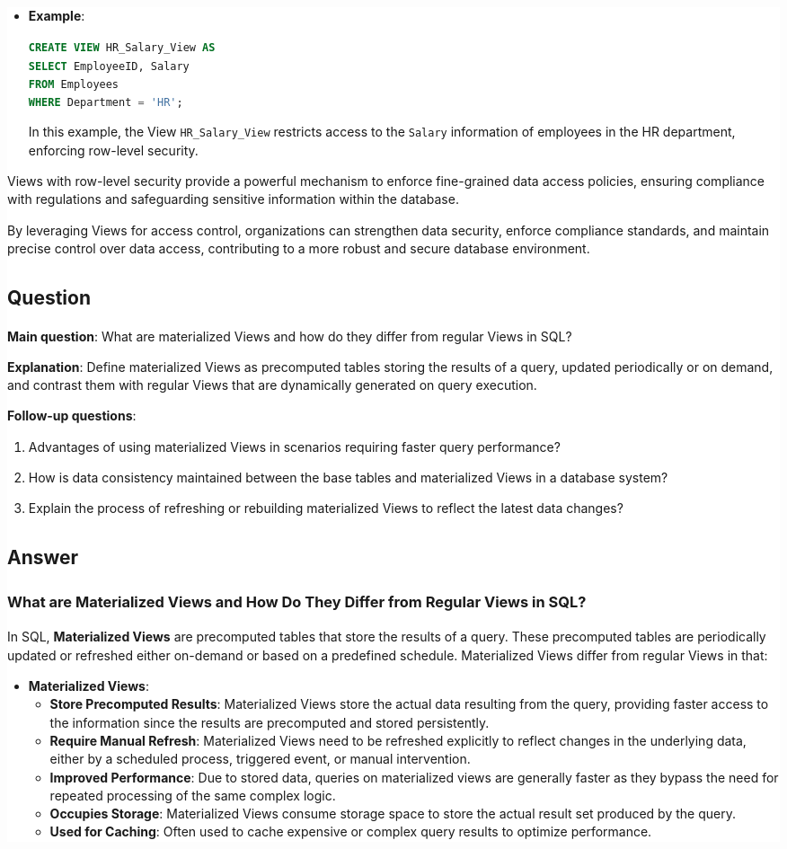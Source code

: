 - **Example**:
  ```sql
  CREATE VIEW HR_Salary_View AS
  SELECT EmployeeID, Salary
  FROM Employees
  WHERE Department = 'HR';
  ```
  In this example, the View `HR_Salary_View` restricts access to the `Salary` information of employees in the HR department, enforcing row-level security.

Views with row-level security provide a powerful mechanism to enforce fine-grained data access policies, ensuring compliance with regulations and safeguarding sensitive information within the database.

By leveraging Views for access control, organizations can strengthen data security, enforce compliance standards, and maintain precise control over data access, contributing to a more robust and secure database environment.

## Question
**Main question**: What are materialized Views and how do they differ from regular Views in SQL?

**Explanation**: Define materialized Views as precomputed tables storing the results of a query, updated periodically or on demand, and contrast them with regular Views that are dynamically generated on query execution.

**Follow-up questions**:

1. Advantages of using materialized Views in scenarios requiring faster query performance?

2. How is data consistency maintained between the base tables and materialized Views in a database system?

3. Explain the process of refreshing or rebuilding materialized Views to reflect the latest data changes?





## Answer

### What are Materialized Views and How Do They Differ from Regular Views in SQL?

In SQL, **Materialized Views** are precomputed tables that store the results of a query. These precomputed tables are periodically updated or refreshed either on-demand or based on a predefined schedule. Materialized Views differ from regular Views in that:

- **Materialized Views**: 
  - **Store Precomputed Results**: Materialized Views store the actual data resulting from the query, providing faster access to the information since the results are precomputed and stored persistently.
  - **Require Manual Refresh**: Materialized Views need to be refreshed explicitly to reflect changes in the underlying data, either by a scheduled process, triggered event, or manual intervention.
  - **Improved Performance**: Due to stored data, queries on materialized views are generally faster as they bypass the need for repeated processing of the same complex logic.
  - **Occupies Storage**: Materialized Views consume storage space to store the actual result set produced by the query.
  - **Used for Caching**: Often used to cache expensive or complex query results to optimize performance.
